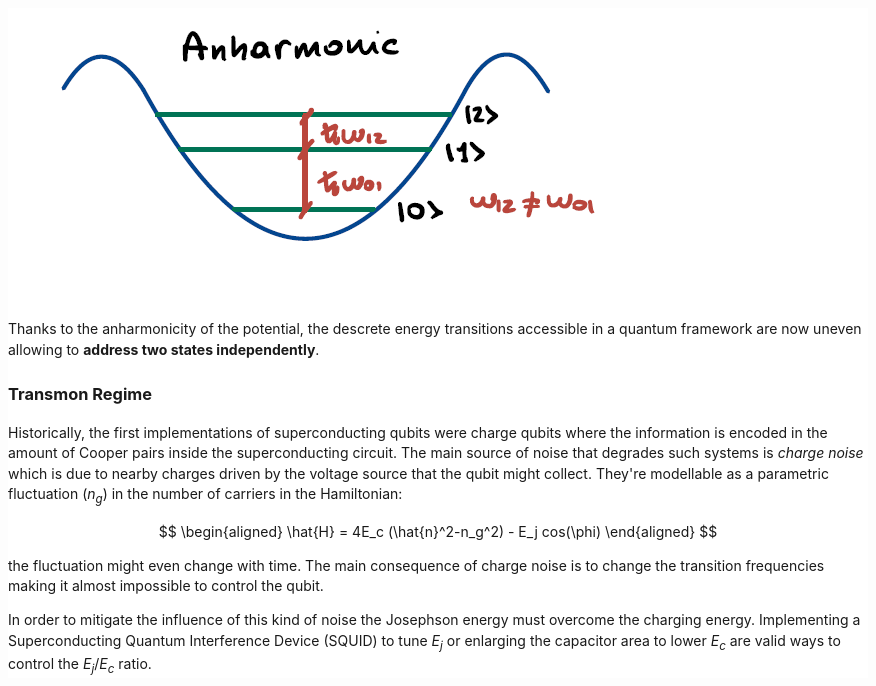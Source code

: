 ![alt text](images/image-8.png)

Thanks to the anharmonicity of the potential, the descrete energy transitions accessible in a quantum framework are now uneven allowing to **address two states independently**.


### Transmon Regime

Historically, the first implementations of superconducting qubits were charge qubits where the information is encoded in the amount of Cooper pairs inside the superconducting circuit. The main source of noise that degrades such systems is *charge noise* which is due to nearby charges driven by the voltage source that the qubit might collect. They're modellable as a parametric fluctuation ($n_g$) in the number of carriers in the Hamiltonian:


$$
\begin{aligned}
\hat{H} = 4E_c (\hat{n}^2-n_g^2) - E_j cos(\phi)
\end{aligned}
$$



the fluctuation might even change with time.
The main consequence of charge noise is to change the transition frequencies making it almost impossible to control the qubit.

In order to mitigate the influence of this kind of noise the Josephson energy must overcome the charging energy. Implementing a Superconducting Quantum Interference Device (SQUID) to tune $E_j$ or enlarging the capacitor area to lower $E_c$ are valid ways to control the $E_j/E_c$ ratio.
